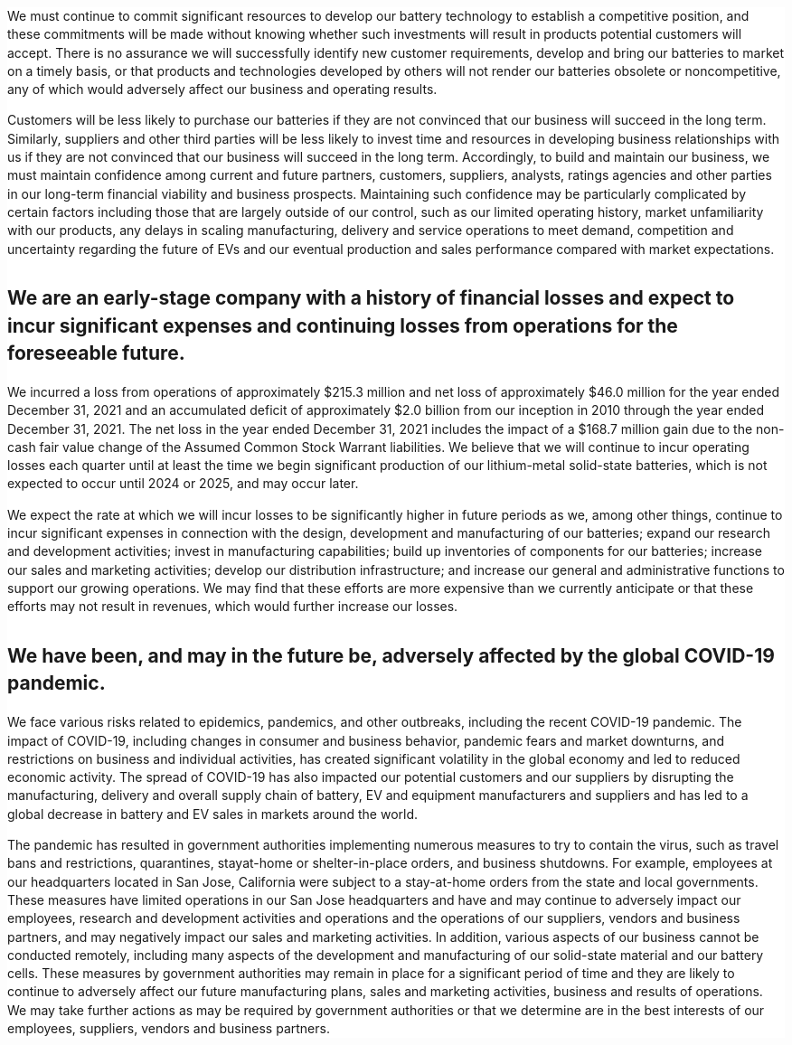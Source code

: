 <p>We must continue to commit significant resources to develop our battery technology to establish a competitive position, and these commitments will be made without knowing whether such investments will result in products potential customers will accept. There is no assurance we will successfully identify new customer requirements, develop and bring our batteries to market on a timely basis, or that products and technologies developed by others will not render our batteries obsolete or noncompetitive, any of which would adversely affect our business and operating results.</p>
<p>Customers will be less likely to purchase our batteries if they are not convinced that our business will succeed in the long term. Similarly, suppliers and other third parties will be less likely to invest time and resources in developing business relationships with us if they are not convinced that our business will succeed in the long term. Accordingly, to build and maintain our business, we must maintain confidence among current and future partners, customers, suppliers, analysts, ratings agencies and other parties in our long-term financial viability and business prospects. Maintaining such confidence may be particularly complicated by certain factors including those that are largely outside of our control, such as our limited operating history, market unfamiliarity with our products, any delays in scaling manufacturing, delivery and service operations to meet demand, competition and uncertainty regarding the future of EVs and our eventual production and sales performance compared with market expectations.</p>
<h2>We are an early-stage company with a history of financial losses and expect to incur significant expenses and continuing losses from operations for the foreseeable future.</h2>
<p>We incurred a loss from operations of approximately $215.3 million and net loss of approximately $46.0 million for the year ended December 31, 2021 and an accumulated deficit of approximately $2.0 billion from our inception in 2010 through the year ended December 31, 2021. The net loss in the year ended December 31, 2021 includes the impact of a $168.7 million gain due to the non-cash fair value change of the Assumed Common Stock Warrant liabilities. We believe that we will continue to incur operating losses each quarter until at least the time we begin significant production of our lithium-metal solid-state batteries, which is not expected to occur until 2024 or 2025, and may occur later.</p>
<p>We expect the rate at which we will incur losses to be significantly higher in future periods as we, among other things, continue to incur significant expenses in connection with the design, development and manufacturing of our batteries; expand our research and development activities; invest in manufacturing capabilities; build up inventories of components for our batteries; increase our sales and marketing activities; develop our distribution infrastructure; and increase our general and administrative functions to support our growing operations. We may find that these efforts are more expensive than we currently anticipate or that these efforts may not result in revenues, which would further increase our losses.</p>
<h2>We have been, and may in the future be, adversely affected by the global COVID-19 pandemic.</h2>
<p>We face various risks related to epidemics, pandemics, and other outbreaks, including the recent COVID-19 pandemic. The impact of COVID-19, including changes in consumer and business behavior, pandemic fears and market downturns, and restrictions on business and individual activities, has created significant volatility in the global economy and led to reduced economic activity. The spread of COVID-19 has also impacted our potential customers and our suppliers by disrupting the manufacturing, delivery and overall supply chain of battery, EV and equipment manufacturers and suppliers and has led to a global decrease in battery and EV sales in markets around the world.</p>
<p>The pandemic has resulted in government authorities implementing numerous measures to try to contain the virus, such as travel bans and restrictions, quarantines, stayat-home or shelter-in-place orders, and business shutdowns. For example, employees at our headquarters located in San Jose, California were subject to a stay-at-home orders from the state and local governments. These measures have limited operations in our San Jose headquarters and have and may continue to adversely impact our employees, research and development activities and operations and the operations of our suppliers, vendors and business partners, and may negatively impact our sales and marketing activities. In addition, various aspects of our business cannot be conducted remotely, including many aspects of the development and manufacturing of our solid-state material and our battery cells. These measures by government authorities may remain in place for a significant period of time and they are likely to continue to adversely affect our future manufacturing plans, sales and marketing activities, business and results of operations. We may take further actions as may be required by government authorities or that we determine are in the best interests of our employees, suppliers, vendors and business partners.</p>